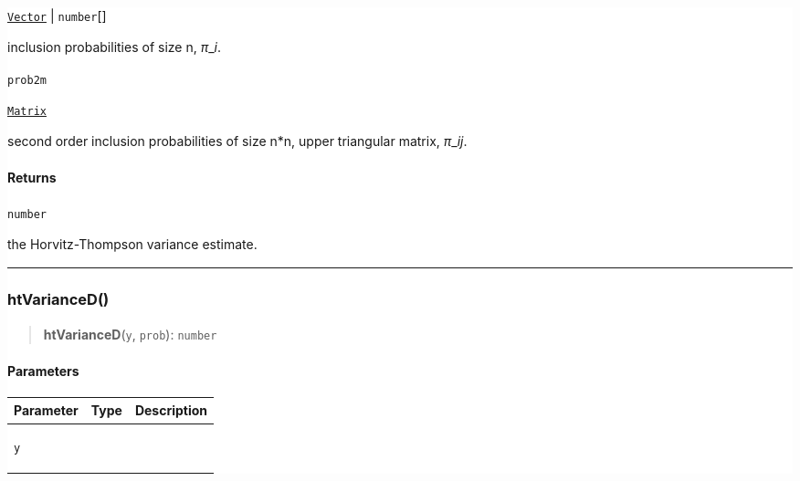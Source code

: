 [`Vector`](matrix.md#vector) | `number`\[]

</td>
<td>

inclusion probabilities of size n, $\pi\_i$.

</td>
</tr>
<tr>
<td>

`prob2m`

</td>
<td>

[`Matrix`](matrix.md#matrix)

</td>
<td>

second order inclusion probabilities of size n\*n,
upper triangular matrix, $\pi\_{ij}$.

</td>
</tr>
</tbody>
</table>

#### Returns

`number`

the Horvitz-Thompson variance estimate.

---

### htVarianceD()

> **htVarianceD**(`y`, `prob`): `number`

#### Parameters

<table>
<thead>
<tr>
<th>Parameter</th>
<th>Type</th>
<th>Description</th>
</tr>
</thead>
<tbody>
<tr>
<td>

`y`
